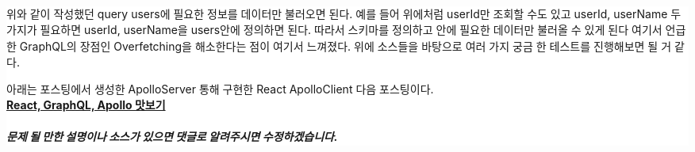 위와 같이 작성했던 query users에 필요한 정보를 데이터만 불러오면 된다. 예를 들어 위에처럼 userId만 조회할 수도 있고 userId, userName 두 가지가 필요하면 userId, userName을 users안에 정의하면 된다. 따라서 스키마를 정의하고 안에 필요한 데이터만 불러올 수 있게 된다 여기서 언급한 GraphQL의 장점인 Overfetching을 해소한다는 점이 여기서 느껴졌다. 위에 소스들을 바탕으로 여러 가지 궁금 한 테스트를 진행해보면 될 거 같다.

아래는 포스팅에서 생성한 ApolloServer 통해 구현한 React ApolloClient 다음 포스팅이다.
<br />
[**React, GraphQL, Apollo 맛보기**](/development/express_graphql_apollo2/)

#### _문제 될 만한 설명이나 소스가 있으면 댓글로 알려주시면 수정하겠습니다._
